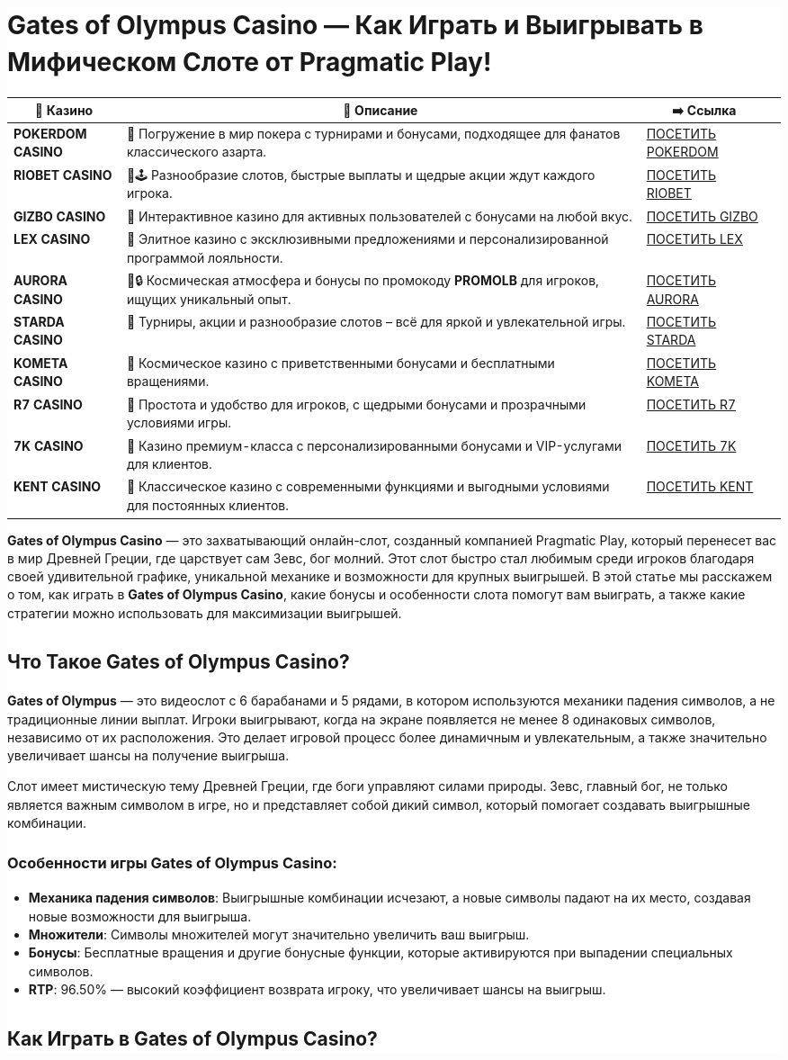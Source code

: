# Gates of Olympus Casino — Как Играть и Выигрывать в Мифическом Слоте от Pragmatic Play!
| 🎰 Казино           | 📜 Описание                                                                                       | ➡️ Ссылка                                                                                          |   |
| ------------------- | ------------------------------------------------------------------------------------------------- | -------------------------------------------------------------------------------------------------- | - |
| **POKERDOM CASINO** | 🎲 Погружение в мир покера с турнирами и бонусами, подходящее для фанатов классического азарта.   | [ПОСЕТИТЬ POKERDOM](https://brandplay.link/FwVc4f)                                                 |   |
| **RIOBET CASINO**   | 🌟🕹️ Разнообразие слотов, быстрые выплаты и щедрые акции ждут каждого игрока.                    | [ПОСЕТИТЬ RIOBET](https://brandplay.link/TnjsxFvH)                                                 |   |
| **GIZBO CASINO**    | 🚀 Интерактивное казино для активных пользователей с бонусами на любой вкус.                      | [ПОСЕТИТЬ GIZBO](https://brandplay.link/rvzLrVLp)                                                  |   |
| **LEX CASINO**      | 🎰 Элитное казино с эксклюзивными предложениями и персонализированной программой лояльности.      | [ПОСЕТИТЬ LEX](https://brandplay.link/VMqNXPFs)                                                    |   |
| **AURORA CASINO**   | 🌌🔒 Космическая атмосфера и бонусы по промокоду **PROMOLB** для игроков, ищущих уникальный опыт. | [ПОСЕТИТЬ AURORA](https://10trafic-stat2.com/click/668546556bcc6313411604bc/6766/13031/subaccount) |   |
| **STARDA CASINO**   | 🌠 Турниры, акции и разнообразие слотов – всё для яркой и увлекательной игры.                     | [ПОСЕТИТЬ STARDA](https://brandplay.link/HDcDrxLk)                                                 |   |
| **KOMETA CASINO**   | 💫 Космическое казино с приветственными бонусами и бесплатными вращениями.                        | [ПОСЕТИТЬ KOMETA](https://brandplay.link/jHzFFYGv)                                                 |   |
| **R7 CASINO**       | 🎯 Простота и удобство для игроков, с щедрыми бонусами и прозрачными условиями игры.              | [ПОСЕТИТЬ R7](https://brandplay.link/dByFXP7h)                                                     |   |
| **7K CASINO**       | 💎 Казино премиум-класса с персонализированными бонусами и VIP-услугами для клиентов.             | [ПОСЕТИТЬ 7K](https://brandplay.link/dd46bNgD)                                                     |   |
| **KENT CASINO**     | 🎲 Классическое казино с современными функциями и выгодными условиями для постоянных клиентов.    | [ПОСЕТИТЬ KENT](https://brandplay.link/XRH1g6Vb)                                                   |   |
**Gates of Olympus Casino** — это захватывающий онлайн-слот, созданный компанией Pragmatic Play, который перенесет вас в мир Древней Греции, где царствует сам Зевс, бог молний. Этот слот быстро стал любимым среди игроков благодаря своей удивительной графике, уникальной механике и возможности для крупных выигрышей. В этой статье мы расскажем о том, как играть в **Gates of Olympus Casino**, какие бонусы и особенности слота помогут вам выиграть, а также какие стратегии можно использовать для максимизации выигрышей.

## Что Такое Gates of Olympus Casino?

**Gates of Olympus** — это видеослот с 6 барабанами и 5 рядами, в котором используются механики падения символов, а не традиционные линии выплат. Игроки выигрывают, когда на экране появляется не менее 8 одинаковых символов, независимо от их расположения. Это делает игровой процесс более динамичным и увлекательным, а также значительно увеличивает шансы на получение выигрыша.

Слот имеет мистическую тему Древней Греции, где боги управляют силами природы. Зевс, главный бог, не только является важным символом в игре, но и представляет собой дикий символ, который помогает создавать выигрышные комбинации.

### Особенности игры Gates of Olympus Casino:

* **Механика падения символов**: Выигрышные комбинации исчезают, а новые символы падают на их место, создавая новые возможности для выигрыша.
* **Множители**: Символы множителей могут значительно увеличить ваш выигрыш.
* **Бонусы**: Бесплатные вращения и другие бонусные функции, которые активируются при выпадении специальных символов.
* **RTP**: 96.50% — высокий коэффициент возврата игроку, что увеличивает шансы на выигрыш.

## Как Играть в Gates of Olympus Casino?
